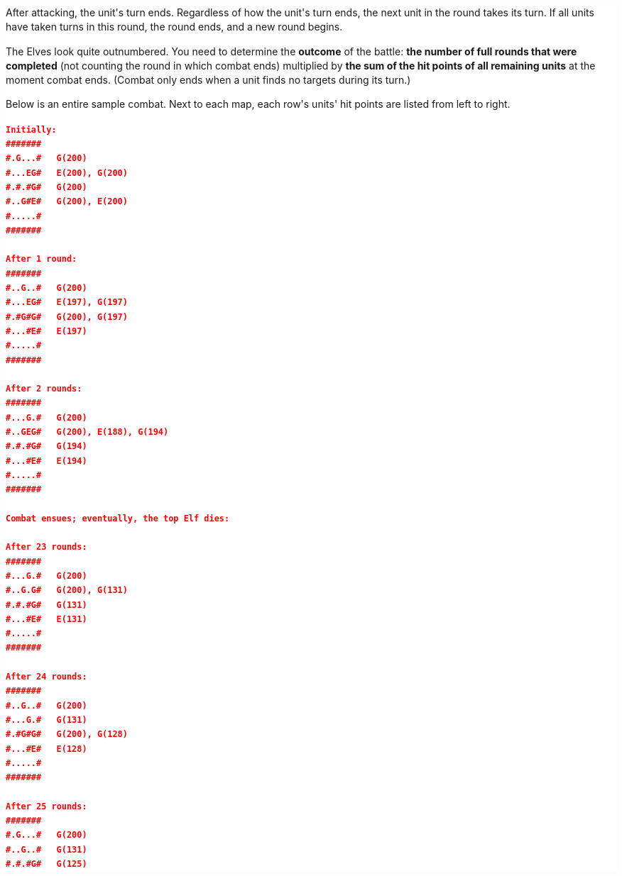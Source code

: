 After attacking, the unit's turn ends. Regardless of how the unit's turn ends, the next unit in the round takes its turn. If all units have taken turns in this round, the round ends, and a new round begins.

The Elves look quite outnumbered. You need to determine the **outcome** of the battle: **the number of full rounds that were completed** (not counting the round in which combat ends) multiplied by **the sum of the hit points of all remaining units** at the moment combat ends. (Combat only ends when a unit finds no targets during its turn.)

Below is an entire sample combat. Next to each map, each row's units' hit points are listed from left to right.

```json
Initially:
#######
#.G...#   G(200)
#...EG#   E(200), G(200)
#.#.#G#   G(200)
#..G#E#   G(200), E(200)
#.....#
#######

After 1 round:
#######
#..G..#   G(200)
#...EG#   E(197), G(197)
#.#G#G#   G(200), G(197)
#...#E#   E(197)
#.....#
#######

After 2 rounds:
#######
#...G.#   G(200)
#..GEG#   G(200), E(188), G(194)
#.#.#G#   G(194)
#...#E#   E(194)
#.....#
#######

Combat ensues; eventually, the top Elf dies:

After 23 rounds:
#######
#...G.#   G(200)
#..G.G#   G(200), G(131)
#.#.#G#   G(131)
#...#E#   E(131)
#.....#
#######

After 24 rounds:
#######
#..G..#   G(200)
#...G.#   G(131)
#.#G#G#   G(200), G(128)
#...#E#   E(128)
#.....#
#######

After 25 rounds:
#######
#.G...#   G(200)
#..G..#   G(131)
#.#.#G#   G(125)
```